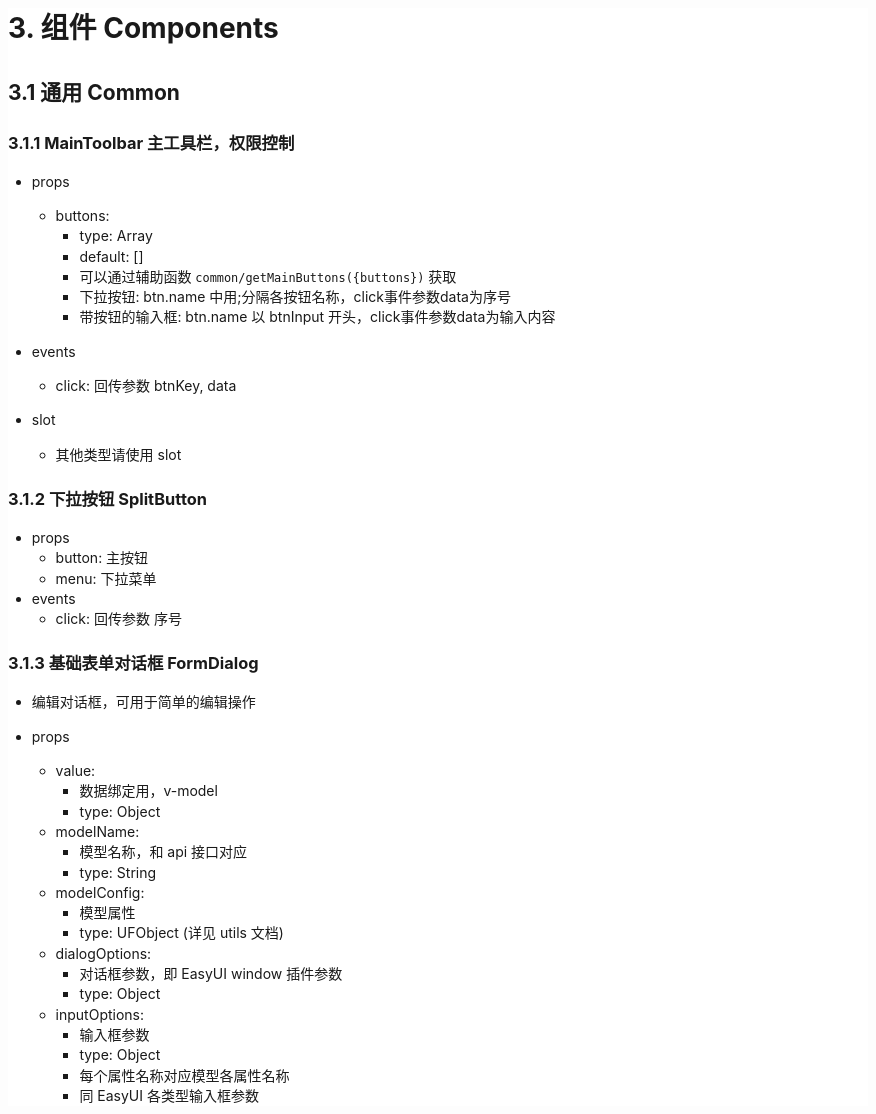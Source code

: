 # 3. 组件 Components

## 3.1 通用 Common

### 3.1.1 MainToolbar 主工具栏，权限控制

  - props
    * buttons:
      - type: Array
      - default: []
      - 可以通过辅助函数 `common/getMainButtons({buttons})` 获取
      - 下拉按钮: btn.name 中用;分隔各按钮名称，click事件参数data为序号
      - 带按钮的输入框: btn.name 以 btnInput 开头，click事件参数data为输入内容

  - events
    * click: 回传参数 btnKey, data

  - slot
    * 其他类型请使用 slot


### 3.1.2 下拉按钮 SplitButton

  - props
    * button: 主按钮
    * menu: 下拉菜单
  - events
    * click: 回传参数 序号

### 3.1.3 基础表单对话框 FormDialog

  - 编辑对话框，可用于简单的编辑操作

  - props
    * value:
      - 数据绑定用，v-model
      - type: Object
    * modelName:
      - 模型名称，和 api 接口对应
      - type: String
    * modelConfig:
      - 模型属性
      - type: UFObject (详见 utils 文档)
    * dialogOptions:
      - 对话框参数，即 EasyUI window 插件参数
      - type: Object
    * inputOptions:
      - 输入框参数
      - type: Object
      - 每个属性名称对应模型各属性名称
      - 同 EasyUI 各类型输入框参数
